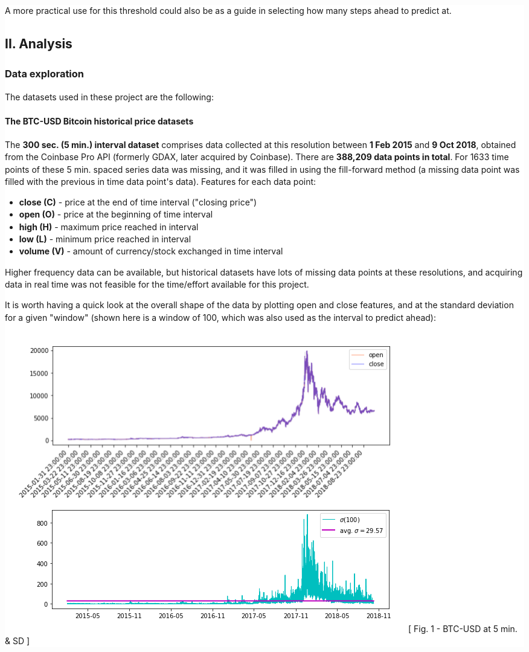 A more practical use for this threshold could also be as a guide in selecting how many steps ahead to predict at.

## II. Analysis

### Data exploration

The datasets used in these project are the following:

#### The BTC-USD Bitcoin historical price datasets

The **300 sec. (5 min.) interval dataset** comprises data collected at this resolution between **1 Feb 2015** and **9 Oct 2018**, obtained from the Coinbase Pro API (formerly GDAX, later acquired by Coinbase). There are **388,209 data points in total**. For 1633 time points of these 5 min. spaced series data was missing, and it was filled in using the fill-forward method (a missing data point was filled with the previous in time data point's data). Features for each data point:

- **close (C)** - price at the end of time interval ("closing price")
- **open (O)** - price at the beginning of time interval
- **high (H)** - maximum price reached in interval
- **low (L)** - minimum price reached in interval
- **volume (V)** - amount of currency/stock exchanged in time interval

Higher frequency data can be available, but historical datasets have lots of missing data points at these resolutions, and acquiring data in real time was not feasible for the time/effort available for this project.

It is worth having a quick look at the overall shape of the data by plotting open and close features, and at the standard deviation for a given "window" (shown here is a window of 100, which was also used as the interval to predict ahead):

![](./f1.btc5min_and_stdev100.png)
[ Fig. 1 - BTC-USD at 5 min. & SD ]
